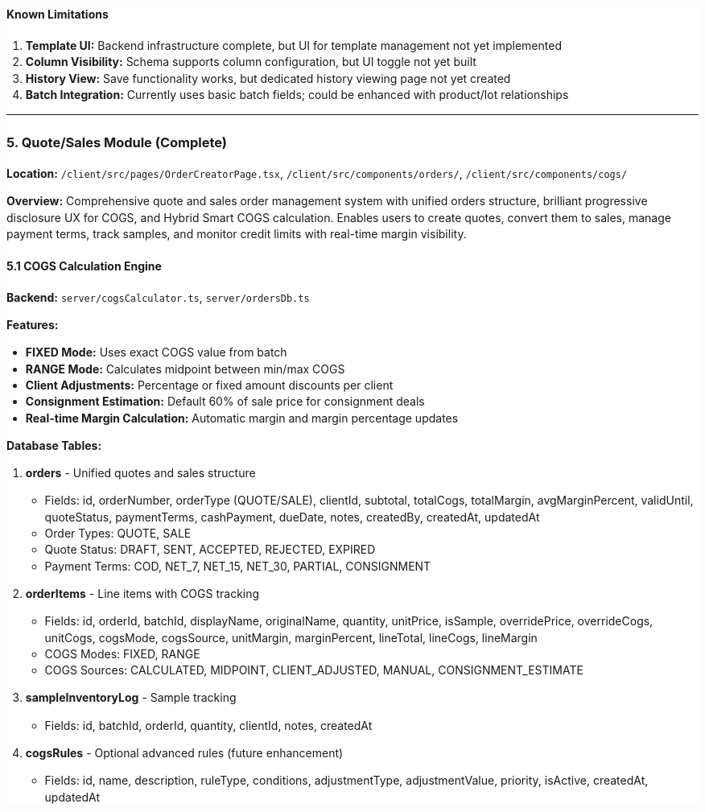 #### Known Limitations

1. **Template UI:** Backend infrastructure complete, but UI for template management not yet implemented
2. **Column Visibility:** Schema supports column configuration, but UI toggle not yet built
3. **History View:** Save functionality works, but dedicated history viewing page not yet created
4. **Batch Integration:** Currently uses basic batch fields; could be enhanced with product/lot relationships

---

### 5. Quote/Sales Module (Complete)

**Location:** `/client/src/pages/OrderCreatorPage.tsx`, `/client/src/components/orders/`, `/client/src/components/cogs/`

**Overview:**
Comprehensive quote and sales order management system with unified orders structure, brilliant progressive disclosure UX for COGS, and Hybrid Smart COGS calculation. Enables users to create quotes, convert them to sales, manage payment terms, track samples, and monitor credit limits with real-time margin visibility.

#### 5.1 COGS Calculation Engine

**Backend:** `server/cogsCalculator.ts`, `server/ordersDb.ts`

**Features:**
- **FIXED Mode:** Uses exact COGS value from batch
- **RANGE Mode:** Calculates midpoint between min/max COGS
- **Client Adjustments:** Percentage or fixed amount discounts per client
- **Consignment Estimation:** Default 60% of sale price for consignment deals
- **Real-time Margin Calculation:** Automatic margin and margin percentage updates

**Database Tables:**
1. **orders** - Unified quotes and sales structure
   - Fields: id, orderNumber, orderType (QUOTE/SALE), clientId, subtotal, totalCogs, totalMargin, avgMarginPercent, validUntil, quoteStatus, paymentTerms, cashPayment, dueDate, notes, createdBy, createdAt, updatedAt
   - Order Types: QUOTE, SALE
   - Quote Status: DRAFT, SENT, ACCEPTED, REJECTED, EXPIRED
   - Payment Terms: COD, NET_7, NET_15, NET_30, PARTIAL, CONSIGNMENT

2. **orderItems** - Line items with COGS tracking
   - Fields: id, orderId, batchId, displayName, originalName, quantity, unitPrice, isSample, overridePrice, overrideCogs, unitCogs, cogsMode, cogsSource, unitMargin, marginPercent, lineTotal, lineCogs, lineMargin
   - COGS Modes: FIXED, RANGE
   - COGS Sources: CALCULATED, MIDPOINT, CLIENT_ADJUSTED, MANUAL, CONSIGNMENT_ESTIMATE

3. **sampleInventoryLog** - Sample tracking
   - Fields: id, batchId, orderId, quantity, clientId, notes, createdAt

4. **cogsRules** - Optional advanced rules (future enhancement)
   - Fields: id, name, description, ruleType, conditions, adjustmentType, adjustmentValue, priority, isActive, createdAt, updatedAt
